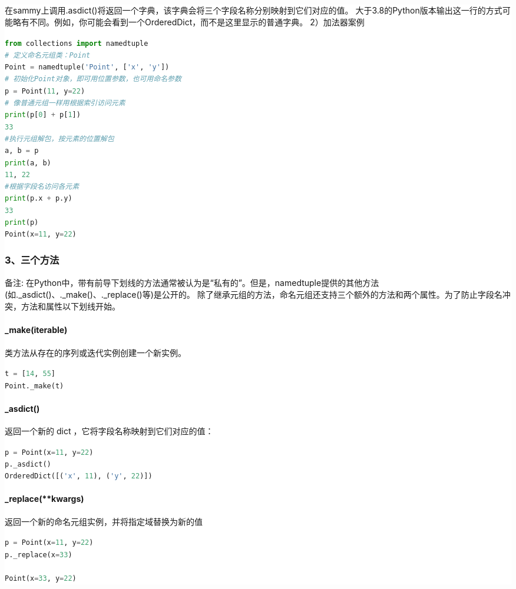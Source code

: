 在sammy上调用.asdict()将返回一个字典，该字典会将三个字段名称分别映射到它们对应的值。
大于3.8的Python版本输出这一行的方式可能略有不同。例如，你可能会看到一个OrderedDict，而不是这里显示的普通字典。
2）加法器案例
```python
from collections import namedtuple
# 定义命名元组类：Point
Point = namedtuple('Point', ['x', 'y'])
# 初始化Point对象，即可用位置参数，也可用命名参数
p = Point(11, y=22)
# 像普通元组一样用根据索引访问元素
print(p[0] + p[1]) 
33
#执行元组解包，按元素的位置解包
a, b = p
print(a, b) 
11, 22
#根据字段名访问各元素
print(p.x + p.y) 
33
print(p) 
Point(x=11, y=22)
```

### 3、三个方法

备注: 在Python中，带有前导下划线的方法通常被认为是“私有的”。但是，namedtuple提供的其他方法(如._asdict()、._make()、._replace()等)是公开的。
除了继承元组的方法，命名元组还支持三个额外的方法和两个属性。为了防止字段名冲突，方法和属性以下划线开始。
#### _make(iterable)

类方法从存在的序列或迭代实例创建一个新实例。
```python
t = [14, 55]
Point._make(t)
```

#### _asdict()

返回一个新的 dict ，它将字段名称映射到它们对应的值：
```python
p = Point(x=11, y=22)
p._asdict()
OrderedDict([('x', 11), ('y', 22)])
```

#### _replace(**kwargs)

返回一个新的命名元组实例，并将指定域替换为新的值
```python
p = Point(x=11, y=22)
p._replace(x=33)

Point(x=33, y=22)
```
